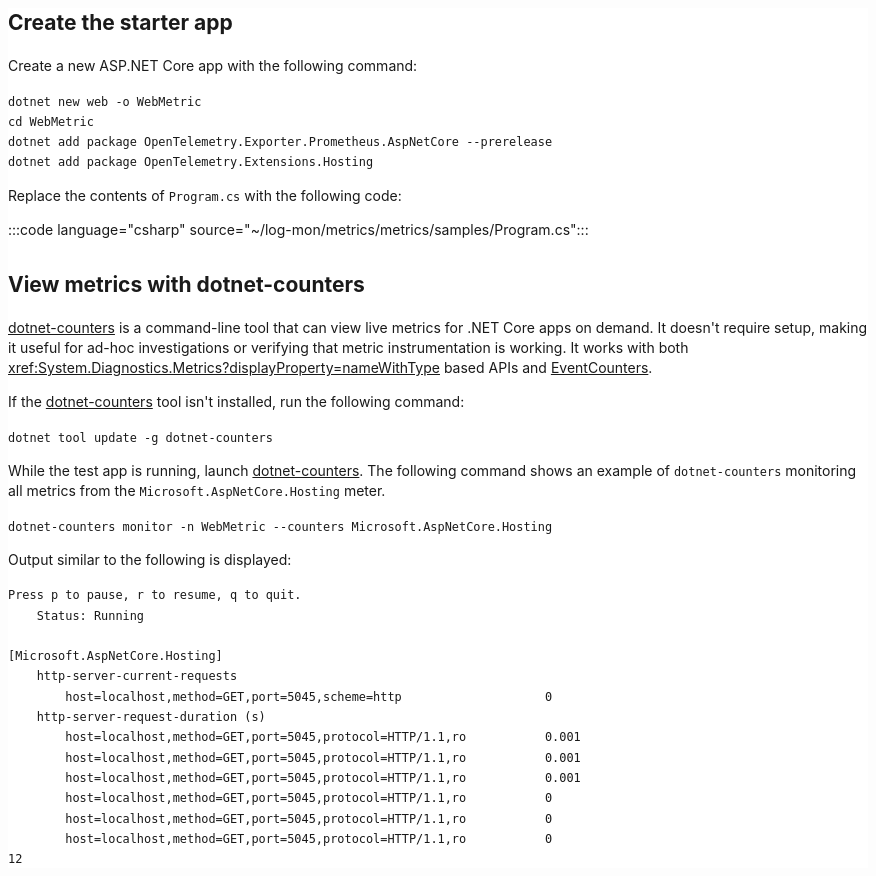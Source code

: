 ## Create the starter app

Create a new ASP.NET Core app with the following command:

```dotnetcli
dotnet new web -o WebMetric
cd WebMetric
dotnet add package OpenTelemetry.Exporter.Prometheus.AspNetCore --prerelease
dotnet add package OpenTelemetry.Extensions.Hosting
```

Replace the contents of `Program.cs` with the following code:

:::code language="csharp" source="~/log-mon/metrics/metrics/samples/Program.cs":::



## View metrics with dotnet-counters

[dotnet-counters](/dotnet/core/diagnostics/dotnet-counters) is a command-line tool that can view live metrics for .NET Core apps on demand. It doesn't require setup, making it useful for ad-hoc investigations or verifying that metric instrumentation is working. It works with both <xref:System.Diagnostics.Metrics?displayProperty=nameWithType> based APIs and [EventCounters](/dotnet/core/diagnostics/event-counters).

If the [dotnet-counters](/dotnet/core/diagnostics/dotnet-counters) tool isn't installed, run the following command:

```dotnetcli
dotnet tool update -g dotnet-counters
```

While the test app is running, launch [dotnet-counters](/dotnet/core/diagnostics/dotnet-counters).
The following command shows an example of `dotnet-counters` monitoring all metrics from the `Microsoft.AspNetCore.Hosting` meter.

```dotnetcli
dotnet-counters monitor -n WebMetric --counters Microsoft.AspNetCore.Hosting
```

Output similar to the following is displayed:

```dotnetcli
Press p to pause, r to resume, q to quit.
    Status: Running

[Microsoft.AspNetCore.Hosting]
    http-server-current-requests
        host=localhost,method=GET,port=5045,scheme=http                    0
    http-server-request-duration (s)
        host=localhost,method=GET,port=5045,protocol=HTTP/1.1,ro           0.001
        host=localhost,method=GET,port=5045,protocol=HTTP/1.1,ro           0.001
        host=localhost,method=GET,port=5045,protocol=HTTP/1.1,ro           0.001
        host=localhost,method=GET,port=5045,protocol=HTTP/1.1,ro           0
        host=localhost,method=GET,port=5045,protocol=HTTP/1.1,ro           0
        host=localhost,method=GET,port=5045,protocol=HTTP/1.1,ro           0                                            12
```
